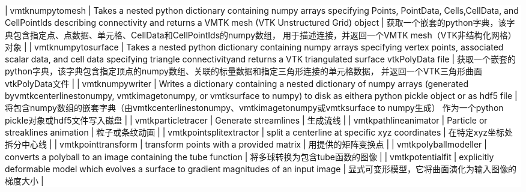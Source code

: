 | vmtknumpytomesh                     | Takes a nested python dictionary containing numpy arrays specifying Points, PointData, Cells,CellData, and CellPointIds describing connectivity and returns a VMTK mesh (VTK Unstructured Grid) object                                                                                                                                                                                             | 获取一个嵌套的python字典，该字典包含指定点、点数据、单元格、CellData和CellPointIds的numpy数组，  用于描述连接，并返回一个VMTK mesh（VTK非结构化网格）对象                                                      |
| vmtknumpytosurface                  | Takes a nested python dictionary containing numpy arrays specifying vertex points, associated scalar data, and cell data specifying triangle connectivityand returns a VTK triangulated surface vtkPolyData file                                                                                                                                                                                   | 获取一个嵌套的python字典，该字典包含指定顶点的numpy数组、关联的标量数据和指定三角形连接的单元格数据，  并返回一个VTK三角形曲面vtkPolyData文件                                                                   |
| vmtknumpywriter                     | Writes a dictionary containing a nested dictionary of numpy arrays (generated byvmtkcenterlinestonumpy, vmtkimagetonumpy, or vmtksurface to numpy) to disk as eithera python pickle object or as hdf5 file                                                                                                                                                                                         | 将包含numpy数组的嵌套字典（由vmtkcenterlinestonumpy、vmtkimagetonumpy或vmtksurface to numpy生成）  作为一个python pickle对象或hdf5文件写入磁盘                                                            |
| vmtkparticletracer                  | Generate streamlines                                                                                                                                                                                                                                                                                                                                                                               | 生成流线                                                                                                                                                                                            |
| vmtkpathlineanimator                | Particle or streaklines animation                                                                                                                                                                                                                                                                                                                                                                  | 粒子或条纹动画                                                                                                                                                                                       |
| vmtkpointsplitextractor             | split a centerline at specific xyz coordinates                                                                                                                                                                                                                                                                                                                                                     | 在特定xyz坐标处拆分中心线                                                                                                                                                                             |
| vmtkpointtransform                  | transform points with a provided matrix                                                                                                                                                                                                                                                                                                                                                            | 用提供的矩阵变换点                                                                                                                                                                                   |
| vmtkpolyballmodeller                | converts a polyball to an image containing the tube function                                                                                                                                                                                                                                                                                                                                       | 将多球转换为包含tube函数的图像                                                                                                                                                                        |
| vmtkpotentialfit                    | explicitly deformable model which evolves a surface to gradient magnitudes of an input image                                                                                                                                                                                                                                                                                                       | 显式可变形模型，它将曲面演化为输入图像的梯度大小                                                                                                                                                         |